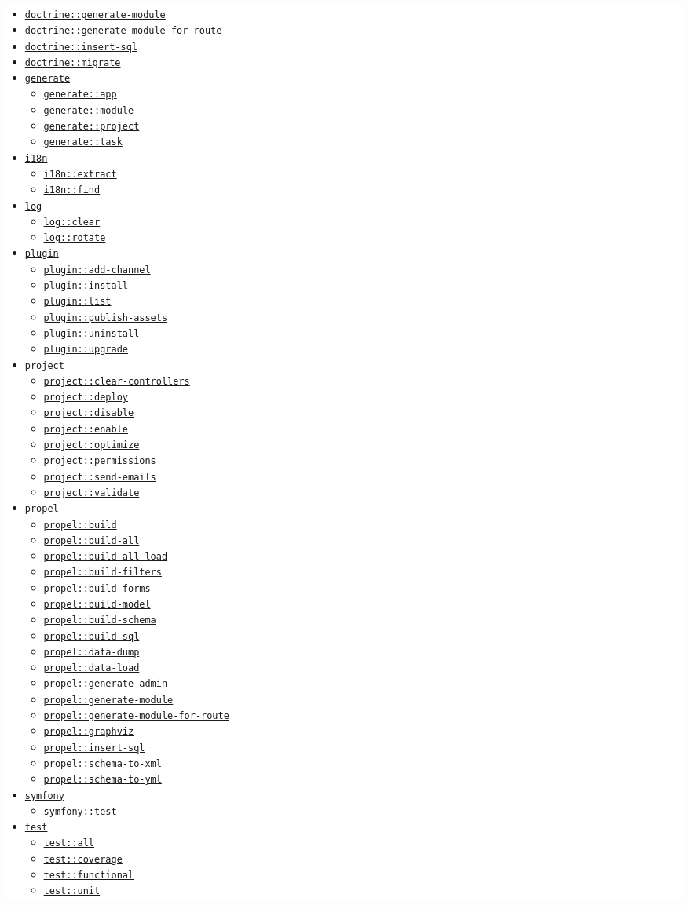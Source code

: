    * [`doctrine::generate-module`](#chapter_16_sub_doctrine_generate_module)
   * [`doctrine::generate-module-for-route`](#chapter_16_sub_doctrine_generate_module_for_route)
   * [`doctrine::insert-sql`](#chapter_16_sub_doctrine_insert_sql)
   * [`doctrine::migrate`](#chapter_16_sub_doctrine_migrate)
 * [`generate`](#chapter_16_generate)
   * [`generate::app`](#chapter_16_sub_generate_app)
   * [`generate::module`](#chapter_16_sub_generate_module)
   * [`generate::project`](#chapter_16_sub_generate_project)
   * [`generate::task`](#chapter_16_sub_generate_task)
 * [`i18n`](#chapter_16_i18n)
   * [`i18n::extract`](#chapter_16_sub_i18n_extract)
   * [`i18n::find`](#chapter_16_sub_i18n_find)
 * [`log`](#chapter_16_log)
   * [`log::clear`](#chapter_16_sub_log_clear)
   * [`log::rotate`](#chapter_16_sub_log_rotate)
 * [`plugin`](#chapter_16_plugin)
   * [`plugin::add-channel`](#chapter_16_sub_plugin_add_channel)
   * [`plugin::install`](#chapter_16_sub_plugin_install)
   * [`plugin::list`](#chapter_16_sub_plugin_list)
   * [`plugin::publish-assets`](#chapter_16_sub_plugin_publish_assets)
   * [`plugin::uninstall`](#chapter_16_sub_plugin_uninstall)
   * [`plugin::upgrade`](#chapter_16_sub_plugin_upgrade)
 * [`project`](#chapter_16_project)
   * [`project::clear-controllers`](#chapter_16_sub_project_clear_controllers)
   * [`project::deploy`](#chapter_16_sub_project_deploy)
   * [`project::disable`](#chapter_16_sub_project_disable)
   * [`project::enable`](#chapter_16_sub_project_enable)
   * [`project::optimize`](#chapter_16_sub_project_optimize)
   * [`project::permissions`](#chapter_16_sub_project_permissions)
   * [`project::send-emails`](#chapter_16_sub_project_send_emails)
   * [`project::validate`](#chapter_16_sub_project_validate)
 * [`propel`](#chapter_16_propel)
   * [`propel::build`](#chapter_16_sub_propel_build)
   * [`propel::build-all`](#chapter_16_sub_propel_build_all)
   * [`propel::build-all-load`](#chapter_16_sub_propel_build_all_load)
   * [`propel::build-filters`](#chapter_16_sub_propel_build_filters)
   * [`propel::build-forms`](#chapter_16_sub_propel_build_forms)
   * [`propel::build-model`](#chapter_16_sub_propel_build_model)
   * [`propel::build-schema`](#chapter_16_sub_propel_build_schema)
   * [`propel::build-sql`](#chapter_16_sub_propel_build_sql)
   * [`propel::data-dump`](#chapter_16_sub_propel_data_dump)
   * [`propel::data-load`](#chapter_16_sub_propel_data_load)
   * [`propel::generate-admin`](#chapter_16_sub_propel_generate_admin)
   * [`propel::generate-module`](#chapter_16_sub_propel_generate_module)
   * [`propel::generate-module-for-route`](#chapter_16_sub_propel_generate_module_for_route)
   * [`propel::graphviz`](#chapter_16_sub_propel_graphviz)
   * [`propel::insert-sql`](#chapter_16_sub_propel_insert_sql)
   * [`propel::schema-to-xml`](#chapter_16_sub_propel_schema_to_xml)
   * [`propel::schema-to-yml`](#chapter_16_sub_propel_schema_to_yml)
 * [`symfony`](#chapter_16_symfony)
   * [`symfony::test`](#chapter_16_sub_symfony_test)
 * [`test`](#chapter_16_test)
   * [`test::all`](#chapter_16_sub_test_all)
   * [`test::coverage`](#chapter_16_sub_test_coverage)
   * [`test::functional`](#chapter_16_sub_test_functional)
   * [`test::unit`](#chapter_16_sub_test_unit)
